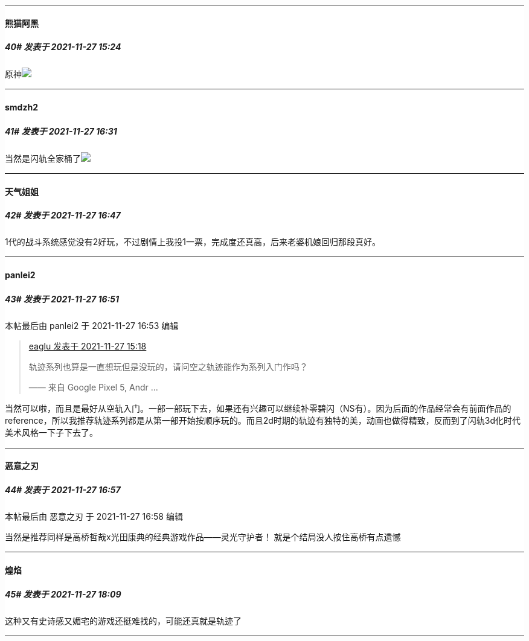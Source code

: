 *****

####  熊猫阿黑  
##### 40#       发表于 2021-11-27 15:24

原神<img src="https://static.saraba1st.com/image/smiley/face2017/037.png" referrerpolicy="no-referrer">

*****

####  smdzh2  
##### 41#       发表于 2021-11-27 16:31

当然是闪轨全家桶了<img src="https://static.saraba1st.com/image/smiley/face2017/037.png" referrerpolicy="no-referrer">

*****

####  天气姐姐  
##### 42#       发表于 2021-11-27 16:47

1代的战斗系统感觉没有2好玩，不过剧情上我投1一票，完成度还真高，后来老婆机娘回归那段真好。

*****

####  panlei2  
##### 43#       发表于 2021-11-27 16:51

 本帖最后由 panlei2 于 2021-11-27 16:53 编辑 
<blockquote><a href="httphttps://bbs.saraba1st.com/2b/forum.php?mod=redirect&amp;goto=findpost&amp;pid=53722103&amp;ptid=2039571" target="_blank">eaglu 发表于 2021-11-27 15:18</a>

轨迹系列也算是一直想玩但是没玩的，请问空之轨迹能作为系列入门作吗？

—— 来自 Google Pixel 5, Andr ...</blockquote>
当然可以啦，而且是最好从空轨入门。一部一部玩下去，如果还有兴趣可以继续补零碧闪（NS有）。因为后面的作品经常会有前面作品的reference，所以我推荐轨迹系列都是从第一部开始按顺序玩的。而且2d时期的轨迹有独特的美，动画也做得精致，反而到了闪轨3d化时代美术风格一下子下去了。

*****

####  恶意之刃  
##### 44#       发表于 2021-11-27 16:57

 本帖最后由 恶意之刃 于 2021-11-27 16:58 编辑 

当然是推荐同样是高桥哲哉x光田康典的经典游戏作品——灵光守护者！
就是个结局没人按住高桥有点遗憾

*****

####  煌焰  
##### 45#       发表于 2021-11-27 18:09

这种又有史诗感又媚宅的游戏还挺难找的，可能还真就是轨迹了

*****
